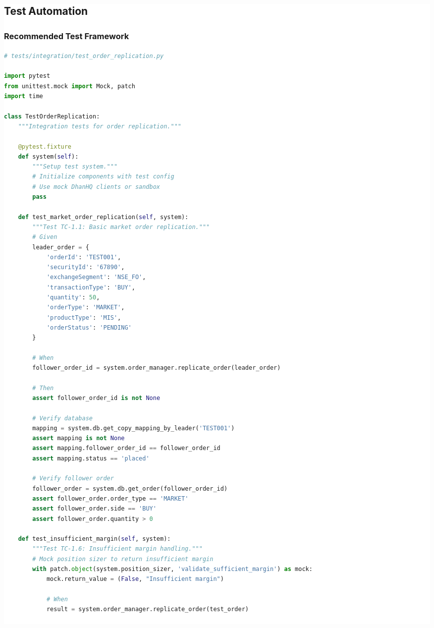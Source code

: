 
## Test Automation

### Recommended Test Framework

```python
# tests/integration/test_order_replication.py

import pytest
from unittest.mock import Mock, patch
import time

class TestOrderReplication:
    """Integration tests for order replication."""
    
    @pytest.fixture
    def system(self):
        """Setup test system."""
        # Initialize components with test config
        # Use mock DhanHQ clients or sandbox
        pass
    
    def test_market_order_replication(self, system):
        """Test TC-1.1: Basic market order replication."""
        # Given
        leader_order = {
            'orderId': 'TEST001',
            'securityId': '67890',
            'exchangeSegment': 'NSE_FO',
            'transactionType': 'BUY',
            'quantity': 50,
            'orderType': 'MARKET',
            'productType': 'MIS',
            'orderStatus': 'PENDING'
        }
        
        # When
        follower_order_id = system.order_manager.replicate_order(leader_order)
        
        # Then
        assert follower_order_id is not None
        
        # Verify database
        mapping = system.db.get_copy_mapping_by_leader('TEST001')
        assert mapping is not None
        assert mapping.follower_order_id == follower_order_id
        assert mapping.status == 'placed'
        
        # Verify follower order
        follower_order = system.db.get_order(follower_order_id)
        assert follower_order.order_type == 'MARKET'
        assert follower_order.side == 'BUY'
        assert follower_order.quantity > 0
    
    def test_insufficient_margin(self, system):
        """Test TC-1.6: Insufficient margin handling."""
        # Mock position sizer to return insufficient margin
        with patch.object(system.position_sizer, 'validate_sufficient_margin') as mock:
            mock.return_value = (False, "Insufficient margin")
            
            # When
            result = system.order_manager.replicate_order(test_order)
            
```